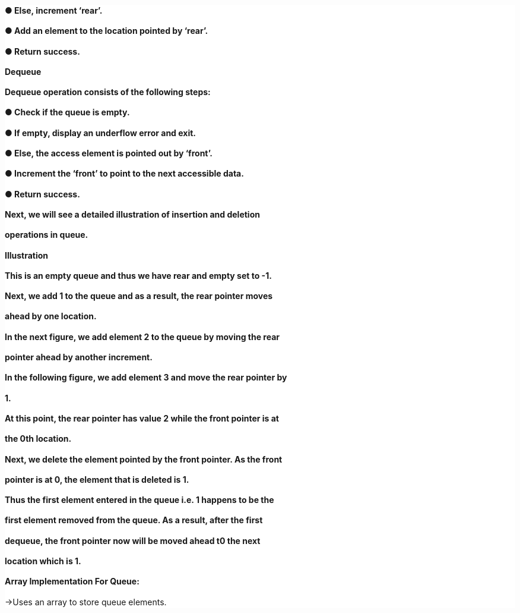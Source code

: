 **● Else, increment ‘rear’.**

**● Add an element to the location pointed by ‘rear’.**

**● Return success.**

**Dequeue**

**Dequeue operation consists of the following steps:**

**● Check if the queue is empty.**

**● If empty, display an underflow error and exit.**

**● Else, the access element is pointed out by ‘front’.**

**● Increment the ‘front’ to point to the next accessible data.**

**● Return success.**

**Next, we will see a detailed illustration of insertion and deletion**

**operations in queue.**

**Illustration**

**This is an empty queue and thus we have rear and empty set to -1.**

**Next, we add 1 to the queue and as a result, the rear pointer moves**

**ahead by one location.**



<a name="br7"></a> 

**In the next figure, we add element 2 to the queue by moving the rear**

**pointer ahead by another increment.**

**In the following figure, we add element 3 and move the rear pointer by**

**1.**

**At this point, the rear pointer has value 2 while the front pointer is at**

**the 0th location.**

**Next, we delete the element pointed by the front pointer. As the front**

**pointer is at 0, the element that is deleted is 1.**



<a name="br8"></a> 

**Thus the first element entered in the queue i.e. 1 happens to be the**

**first element removed from the queue. As a result, after the first**

**dequeue, the front pointer now will be moved ahead t0 the next**

**location which is 1.**

**Array Implementation For Queue:**

->Uses an array to store queue elements.
